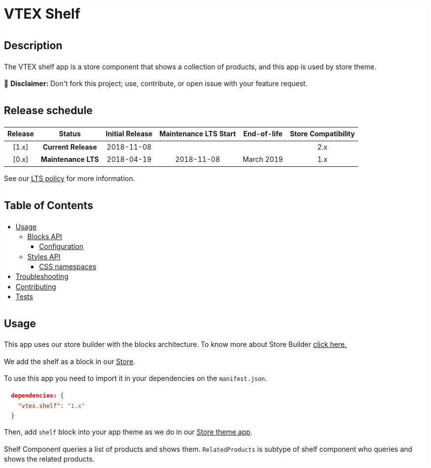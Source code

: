 # VTEX Shelf

## Description

The VTEX shelf app is a store component that shows a collection of products, and this app is used by store theme.

:loudspeaker: **Disclaimer:** Don't fork this project; use, contribute, or open issue with your feature request.

## Release schedule

| Release |       Status        | Initial Release | Maintenance LTS Start | End-of-life | Store Compatibility |
| :-----: | :-----------------: | :-------------: | :-------------------: | :---------: | :-----------------: |
|  [1.x]  | **Current Release** |   2018-11-08    |                       |             |         2.x         |
|  [0.x]  | **Maintenance LTS** |   2018-04-19    |      2018-11-08       | March 2019  |         1.x         |

See our [LTS policy](https://github.com/vtex-apps/awesome-io#lts-policy) for more information.

## Table of Contents

- [Usage](#usage)
  - [Blocks API](#blocks-api)
    - [Configuration](#configuration)
  - [Styles API](#styles-api)
    - [CSS namespaces](#css-namespaces)
- [Troubleshooting](#troubleshooting)
- [Contributing](#contributing)
- [Tests](#tests)

## Usage

This app uses our store builder with the blocks architecture. To know more about Store Builder [click here.](https://help.vtex.com/en/tutorial/understanding-storebuilder-and-stylesbuilder#structuring-and-configuring-our-store-with-object-object)

We add the shelf as a block in our [Store](https://github.com/vtex-apps/store/blob/master/store/interfaces.json).

To use this app you need to import it in your dependencies on the `manifest.json`.

```json
  dependencies: {
    "vtex.shelf": "1.x"
  }
```

Then, add `shelf` block into your app theme as we do in our [Store theme app](https://github.com/vtex-apps/store-theme/blob/master/store/blocks.json).

Shelf Component queries a list of products and shows them. `RelatedProducts` is subtype of shelf component who queries and shows the related products.

